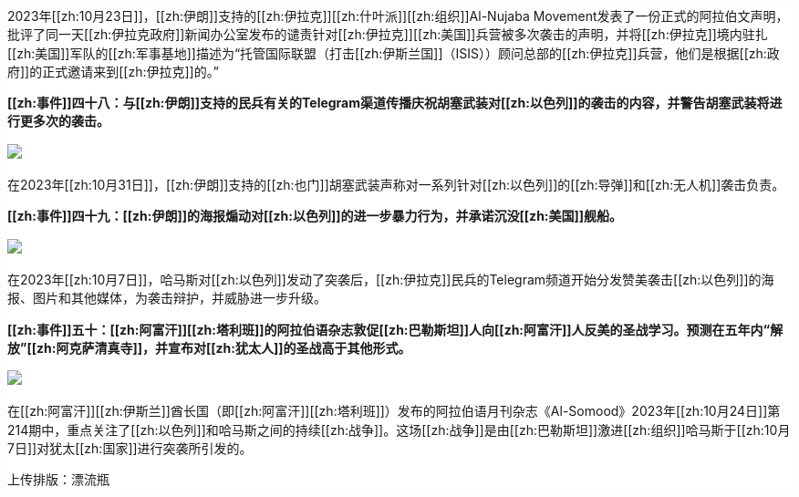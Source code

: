 2023年[[zh:10月23日]]，[[zh:伊朗]]支持的[[zh:伊拉克]][[zh:什叶派]][[zh:组织]]Al-Nujaba Movement发表了一份正式的阿拉伯文声明，批评了同一天[[zh:伊拉克政府]]新闻办公室发布的谴责针对[[zh:伊拉克]][[zh:美国]]兵营被多次袭击的声明，并将[[zh:伊拉克]]境内驻扎[[zh:美国]]军队的[[zh:军事基地]]描述为“托管国际联盟（打击[[zh:伊斯兰国]]（ISIS））顾问总部的[[zh:伊拉克]]兵营，他们是根据[[zh:政府]]的正式邀请来到[[zh:伊拉克]]的。”

**[[zh:事件]]四十八：与[[zh:伊朗]]支持的民兵有关的Telegram渠道传播庆祝胡塞武装对[[zh:以色列]]的袭击的内容，并警告胡塞武装将进行更多次的袭击。**

![](ipfs://QmRSwxAn5esMpGKSzaBP7sWByMWoypd5DsV2yJqqHLUBDd?.png)

在2023年[[zh:10月31日]]，[[zh:伊朗]]支持的[[zh:也门]]胡塞武装声称对一系列针对[[zh:以色列]]的[[zh:导弹]]和[[zh:无人机]]袭击负责。

**[[zh:事件]]四十九：[[zh:伊朗]]的海报煽动对[[zh:以色列]]的进一步暴力行为，并承诺沉没[[zh:美国]]舰船。**

![](ipfs://QmZBu6SxXSnfQYUMws1QGqzGniMXifpfEbujNY3Pmydxj7?.png)

在2023年[[zh:10月7日]]，哈马斯对[[zh:以色列]]发动了突袭后，[[zh:伊拉克]]民兵的Telegram频道开始分发赞美袭击[[zh:以色列]]的海报、图片和其他媒体，为袭击辩护，并威胁进一步升级。

**[[zh:事件]]五十：[[zh:阿富汗]][[zh:塔利班]]的阿拉伯语杂志敦促[[zh:巴勒斯坦]]人向[[zh:阿富汗]]人反美的圣战学习。预测在五年内“解放”[[zh:阿克萨清真寺]]，并宣布对[[zh:犹太人]]的圣战高于其他形式。**

![](ipfs://QmYboQB566B7rGHzSdjUzjcosgfcJ1asar6Cpw7dxQyudV?.png)

在[[zh:阿富汗]][[zh:伊斯兰]]酋长国（即[[zh:阿富汗]][[zh:塔利班]]）发布的阿拉伯语月刊杂志《Al-Somood》2023年[[zh:10月24日]]第214期中，重点关注了[[zh:以色列]]和哈马斯之间的持续[[zh:战争]]。这场[[zh:战争]]是由[[zh:巴勒斯坦]]激进[[zh:组织]]哈马斯于[[zh:10月7日]]对犹太[[zh:国家]]进行突袭所引发的。

上传排版：漂流瓶

